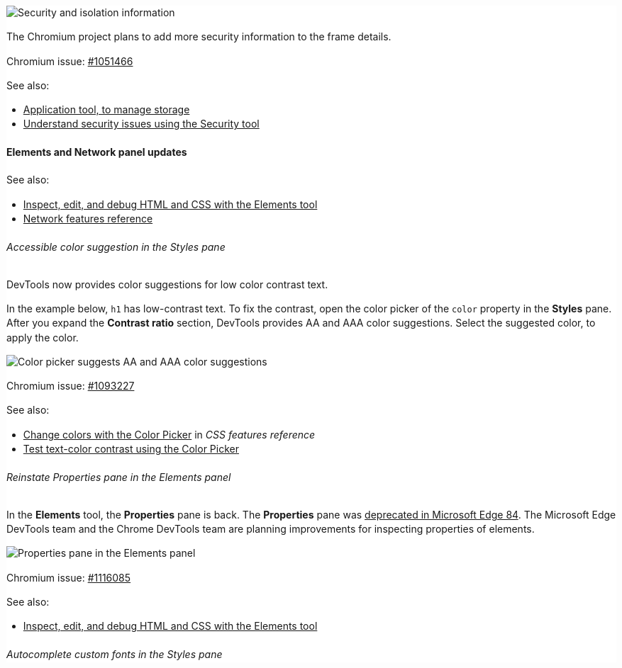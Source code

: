 ![Security and isolation information](./devtools-images/coep-coop.png)

The Chromium project plans to add more security information to the frame details.

Chromium issue: [#1051466](https://crbug.com/1051466)

See also:
* [Application tool, to manage storage](../../../storage/application-tool.md)
* [Understand security issues using the Security tool](../../../security/index.md)



#### Elements and Network panel updates

See also:
* [Inspect, edit, and debug HTML and CSS with the Elements tool](../../../elements-tool/elements-tool.md)
* [Network features reference](../../../network/reference.md)



###### Accessible color suggestion in the Styles pane

DevTools now provides color suggestions for low color contrast text.

In the example below, `h1` has low-contrast text.  To fix the contrast, open the color picker of the `color` property in the **Styles** pane.  After you expand the **Contrast ratio** section, DevTools provides AA and AAA color suggestions.  Select the suggested color, to apply the color.

![Color picker suggests AA and AAA color suggestions](./devtools-images/contrast-color-suggestion.png)

Chromium issue: [#1093227](https://crbug.com/1093227)

See also:
* [Change colors with the Color Picker](../../../css/reference.md#change-colors-with-the-color-picker) in _CSS features reference_
* [Test text-color contrast using the Color Picker](../../../accessibility/color-picker.md)



###### Reinstate Properties pane in the Elements panel

In the **Elements** tool, the **Properties** pane is back.  The **Properties** pane was [deprecated in Microsoft Edge 84](../05/devtools.md#deprecation-of-the-properties-pane-in-the-elements-panel).  The Microsoft Edge DevTools team and the Chrome DevTools team are planning improvements for inspecting properties of elements.

![Properties pane in the Elements panel](./devtools-images/properties-pane.png)

Chromium issue:  [#1116085](https://crbug.com/1116085)

See also:
* [Inspect, edit, and debug HTML and CSS with the Elements tool](../../../elements-tool/elements-tool.md)






###### Autocomplete custom fonts in the Styles pane
